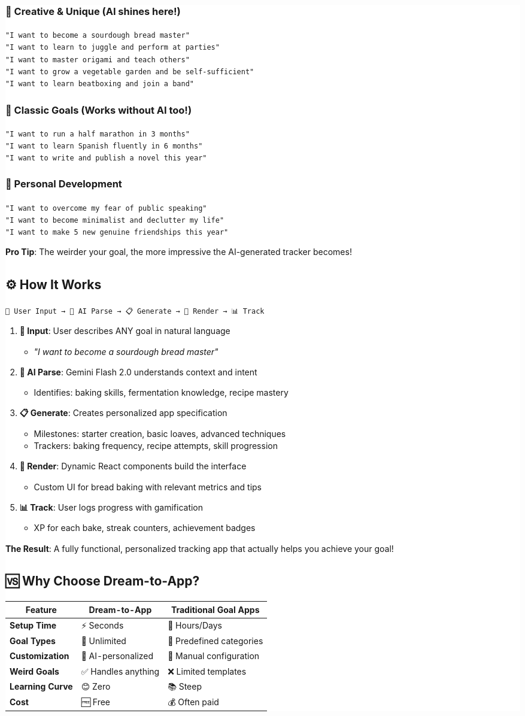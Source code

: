 ### 🎨 Creative & Unique (AI shines here!)
```
"I want to become a sourdough bread master"
"I want to learn to juggle and perform at parties"  
"I want to master origami and teach others"
"I want to grow a vegetable garden and be self-sufficient"
"I want to learn beatboxing and join a band"
```

### 🏃 Classic Goals (Works without AI too!)
```
"I want to run a half marathon in 3 months"
"I want to learn Spanish fluently in 6 months"
"I want to write and publish a novel this year"
```

### 🌱 Personal Development
```
"I want to overcome my fear of public speaking"
"I want to become minimalist and declutter my life"
"I want to make 5 new genuine friendships this year"
```

**Pro Tip**: The weirder your goal, the more impressive the AI-generated tracker becomes!

## ⚙️ How It Works

```
💭 User Input → 🧠 AI Parse → 📋 Generate → 🎨 Render → 📊 Track
```

1. **💭 Input**: User describes ANY goal in natural language
   - *"I want to become a sourdough bread master"*

2. **🧠 AI Parse**: Gemini Flash 2.0 understands context and intent
   - Identifies: baking skills, fermentation knowledge, recipe mastery

3. **📋 Generate**: Creates personalized app specification
   - Milestones: starter creation, basic loaves, advanced techniques
   - Trackers: baking frequency, recipe attempts, skill progression

4. **🎨 Render**: Dynamic React components build the interface
   - Custom UI for bread baking with relevant metrics and tips

5. **📊 Track**: User logs progress with gamification
   - XP for each bake, streak counters, achievement badges

**The Result**: A fully functional, personalized tracking app that actually helps you achieve your goal!

## 🆚 Why Choose Dream-to-App?

| Feature | Dream-to-App | Traditional Goal Apps |
|---------|--------------|----------------------|
| **Setup Time** | ⚡ Seconds | 🐌 Hours/Days |
| **Goal Types** | 🌟 Unlimited | 📝 Predefined categories |
| **Customization** | 🎯 AI-personalized | 🔧 Manual configuration |
| **Weird Goals** | ✅ Handles anything | ❌ Limited templates |
| **Learning Curve** | 😊 Zero | 📚 Steep |
| **Cost** | 🆓 Free | 💰 Often paid |
